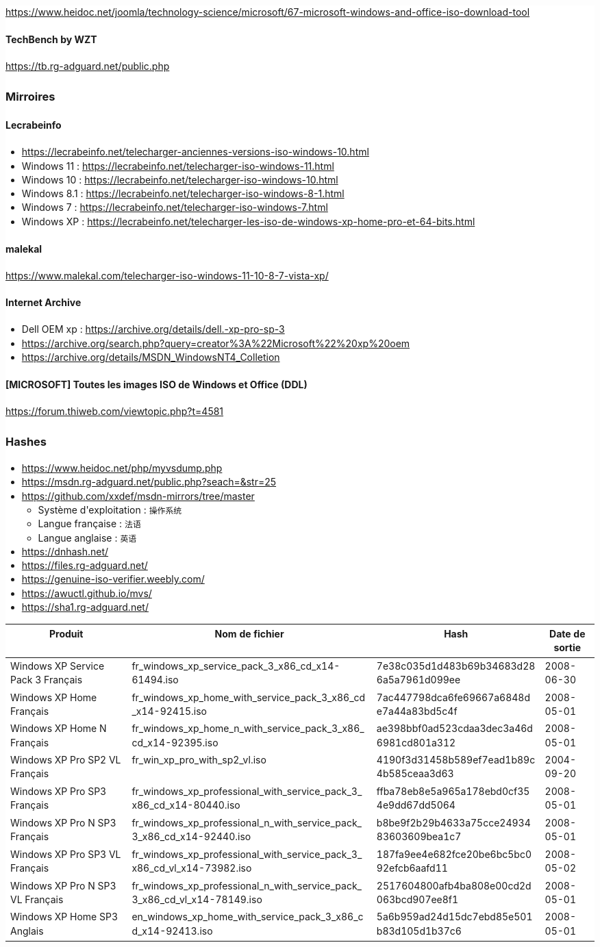 <https://www.heidoc.net/joomla/technology-science/microsoft/67-microsoft-windows-and-office-iso-download-tool>

#### TechBench by WZT

<https://tb.rg-adguard.net/public.php>

### Mirroires

#### Lecrabeinfo

- <https://lecrabeinfo.net/telecharger-anciennes-versions-iso-windows-10.html>
- Windows 11 : <https://lecrabeinfo.net/telecharger-iso-windows-11.html>
- Windows 10 : <https://lecrabeinfo.net/telecharger-iso-windows-10.html>
- Windows 8.1 : <https://lecrabeinfo.net/telecharger-iso-windows-8-1.html>
- Windows 7 : <https://lecrabeinfo.net/telecharger-iso-windows-7.html>
- Windows XP : <https://lecrabeinfo.net/telecharger-les-iso-de-windows-xp-home-pro-et-64-bits.html>

#### malekal

<https://www.malekal.com/telecharger-iso-windows-11-10-8-7-vista-xp/>

#### Internet Archive

- Dell OEM xp : 
<https://archive.org/details/dell.-xp-pro-sp-3>
- <https://archive.org/search.php?query=creator%3A%22Microsoft%22%20xp%20oem>
- <https://archive.org/details/MSDN_WindowsNT4_Colletion>

#### [MICROSOFT] Toutes les images ISO de Windows et Office (DDL)

<https://forum.thiweb.com/viewtopic.php?t=4581>

### Hashes

- <https://www.heidoc.net/php/myvsdump.php>
- <https://msdn.rg-adguard.net/public.php?seach=&str=25>
- <https://github.com/xxdef/msdn-mirrors/tree/master>
	- Système d'exploitation : `操作系统`
    - Langue française : `法语`
    - Langue anglaise : `英语`
- <https://dnhash.net/>
- <https://files.rg-adguard.net/>
- <https://genuine-iso-verifier.weebly.com/>
- <https://awuctl.github.io/mvs/>
- <https://sha1.rg-adguard.net/>

| Produit | Nom de fichier | Hash | Date de sortie
|---|---|---|---
| Windows XP Service Pack 3 Français | fr_windows_xp_service_pack_3_x86_cd_x14-61494.iso	| 7e38c035d1d483b69b34683d286a5a7961d099ee | 2008-06-30
| Windows XP Home Français | fr_windows_xp_home_with_service_pack_3_x86_cd_x14-92415.iso | 7ac447798dca6fe69667a6848de7a44a83bd5c4f | 2008-05-01
| Windows XP Home N Français | fr_windows_xp_home_n_with_service_pack_3_x86_cd_x14-92395.iso | ae398bbf0ad523cdaa3dec3a46d6981cd801a312	| 2008-05-01
| Windows XP Pro SP2 VL Français |  	fr_win_xp_pro_with_sp2_vl.iso | 4190f3d31458b589ef7ead1b89c4b585ceaa3d63 | 2004-09-20
| Windows XP Pro SP3 Français |  	fr_windows_xp_professional_with_service_pack_3_x86_cd_x14-80440.iso | ffba78eb8e5a965a178ebd0cf354e9dd67dd5064 | 2008-05-01
| Windows XP Pro N SP3 Français | fr_windows_xp_professional_n_with_service_pack_3_x86_cd_x14-92440.iso | b8be9f2b29b4633a75cce2493483603609bea1c7 | 2008-05-01
| Windows XP Pro SP3 VL Français | fr_windows_xp_professional_with_service_pack_3_x86_cd_vl_x14-73982.iso | 187fa9ee4e682fce20be6bc5bc092efcb6aafd11 | 2008-05-02
| Windows XP Pro N SP3 VL Français | fr_windows_xp_professional_n_with_service_pack_3_x86_cd_vl_x14-78149.iso | 2517604800afb4ba808e00cd2d063bcd907ee8f1 | 2008-05-01 |
| Windows XP Home SP3 Anglais | en_windows_xp_home_with_service_pack_3_x86_cd_x14-92413.iso | 5a6b959ad24d15dc7ebd85e501b83d105d1b37c6 | 2008-05-01